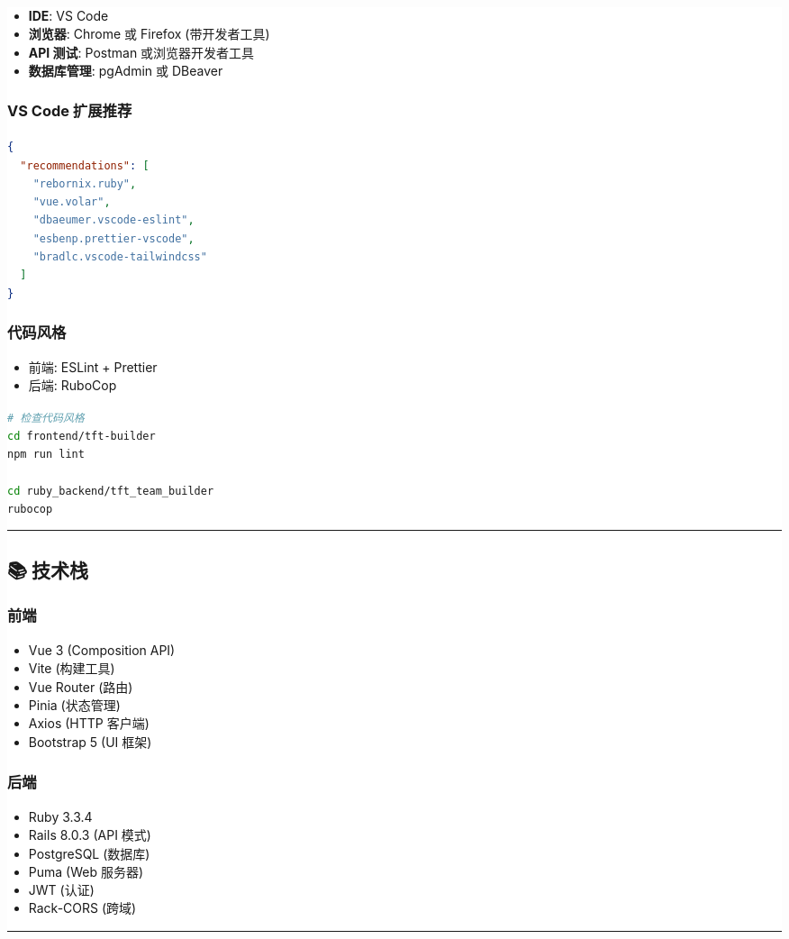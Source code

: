 - **IDE**: VS Code
- **浏览器**: Chrome 或 Firefox (带开发者工具)
- **API 测试**: Postman 或浏览器开发者工具
- **数据库管理**: pgAdmin 或 DBeaver

### **VS Code 扩展推荐**

```json
{
  "recommendations": [
    "rebornix.ruby",
    "vue.volar",
    "dbaeumer.vscode-eslint",
    "esbenp.prettier-vscode",
    "bradlc.vscode-tailwindcss"
  ]
}
```

### **代码风格**

- 前端: ESLint + Prettier
- 后端: RuboCop

```bash
# 检查代码风格
cd frontend/tft-builder
npm run lint

cd ruby_backend/tft_team_builder
rubocop
```

---

## 📚 技术栈

### **前端**
- Vue 3 (Composition API)
- Vite (构建工具)
- Vue Router (路由)
- Pinia (状态管理)
- Axios (HTTP 客户端)
- Bootstrap 5 (UI 框架)

### **后端**
- Ruby 3.3.4
- Rails 8.0.3 (API 模式)
- PostgreSQL (数据库)
- Puma (Web 服务器)
- JWT (认证)
- Rack-CORS (跨域)

---